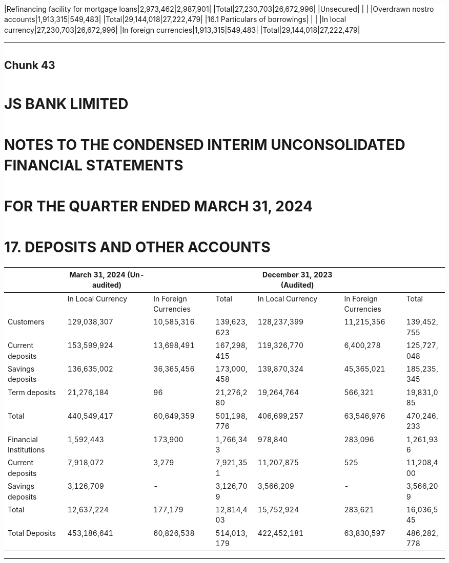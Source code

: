 |Refinancing facility for mortgage loans|2,973,462|2,987,901|
|Total|27,230,703|26,672,996|
|Unsecured| | |
|Overdrawn nostro accounts|1,913,315|549,483|
|Total|29,144,018|27,222,479|
|16.1 Particulars of borrowings| | |
|In local currency|27,230,703|26,672,996|
|In foreign currencies|1,913,315|549,483|
|Total|29,144,018|27,222,479|

---

## Chunk 43

# JS BANK LIMITED

# NOTES TO THE CONDENSED INTERIM UNCONSOLIDATED FINANCIAL STATEMENTS

# FOR THE QUARTER ENDED MARCH 31, 2024

# 17. DEPOSITS AND OTHER ACCOUNTS

| |March 31, 2024 (Un-audited)| | |December 31, 2023 (Audited)| | |
|---|---|---|---|---|---|---|
| |In Local Currency|In Foreign Currencies|Total|In Local Currency|In Foreign Currencies|Total|
|Customers|129,038,307|10,585,316|139,623,623|128,237,399|11,215,356|139,452,755|
|Current deposits|153,599,924|13,698,491|167,298,415|119,326,770|6,400,278|125,727,048|
|Savings deposits|136,635,002|36,365,456|173,000,458|139,870,324|45,365,021|185,235,345|
|Term deposits|21,276,184|96|21,276,280|19,264,764|566,321|19,831,085|
|Total|440,549,417|60,649,359|501,198,776|406,699,257|63,546,976|470,246,233|
|Financial Institutions|1,592,443|173,900|1,766,343|978,840|283,096|1,261,936|
|Current deposits|7,918,072|3,279|7,921,351|11,207,875|525|11,208,400|
|Savings deposits|3,126,709|-|3,126,709|3,566,209|-|3,566,209|
|Total|12,637,224|177,179|12,814,403|15,752,924|283,621|16,036,545|
|Total Deposits|453,186,641|60,826,538|514,013,179|422,452,181|63,830,597|486,282,778|

---